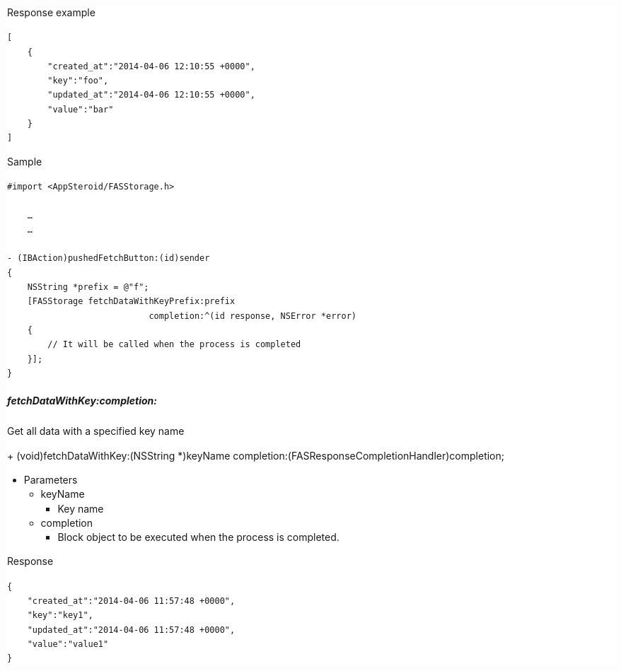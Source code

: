 Response example

```
[
	{
        "created_at":"2014-04-06 12:10:55 +0000",
        "key":"foo",
        "updated_at":"2014-04-06 12:10:55 +0000",
        "value":"bar"
	}
]
```

Sample

```
#import <AppSteroid/FASStorage.h>

	…
	…

- (IBAction)pushedFetchButton:(id)sender
{
    NSString *prefix = @"f";
	[FASStorage fetchDataWithKeyPrefix:prefix
	                        completion:^(id response, NSError *error)
    {
        // It will be called when the process is completed
    }];
}
```

##### <a name="FASStorage.fetchDataWithKeycompletion"> fetchDataWithKey:completion: </a>
Get all data with a specified key name

\+ (void)fetchDataWithKey:(NSString *)keyName
               completion:(FASResponseCompletionHandler)completion;

* Parameters
	* keyName
		* Key name
	* completion
		* Block object to be executed when the process is completed.

Response

```
{
	"created_at":"2014-04-06 11:57:48 +0000",
	"key":"key1",
    "updated_at":"2014-04-06 11:57:48 +0000",
    "value":"value1"
}
```
